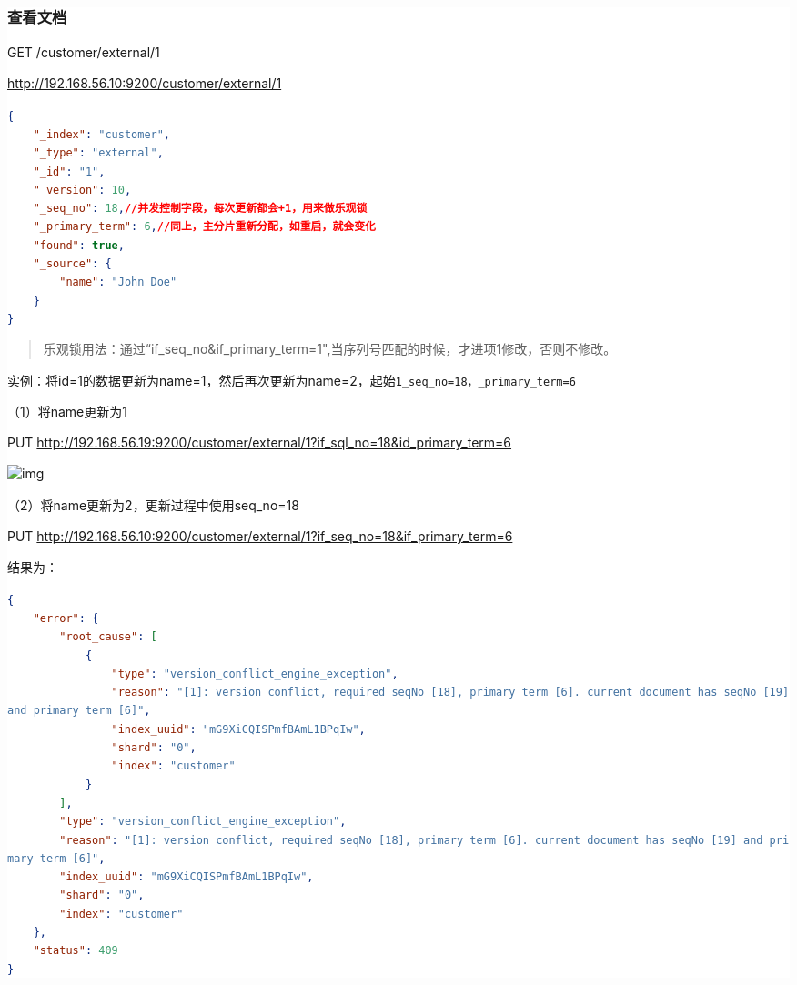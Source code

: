 ```json
```

### 查看文档

GET /customer/external/1

http://192.168.56.10:9200/customer/external/1

```json
{
    "_index": "customer",
    "_type": "external",
    "_id": "1",
    "_version": 10,
    "_seq_no": 18,//并发控制字段，每次更新都会+1，用来做乐观锁
    "_primary_term": 6,//同上，主分片重新分配，如重启，就会变化
    "found": true,
    "_source": {
        "name": "John Doe"
    }
}
```

> 乐观锁用法：通过“if_seq_no&if_primary_term=1",当序列号匹配的时候，才进项1修改，否则不修改。

实例：将id=1的数据更新为name=1，然后再次更新为name=2，起始`1_seq_no=18，_primary_term=6`

（1）将name更新为1

PUT http://192.168.56.19:9200/customer/external/1?if_sql_no=18&id_primary_term=6

![img](https://fermhan.oss-cn-qingdao.aliyuncs.com/img/20210220145320.png)

（2）将name更新为2，更新过程中使用seq_no=18

PUT http://192.168.56.10:9200/customer/external/1?if_seq_no=18&if_primary_term=6

结果为：

```json
{
    "error": {
        "root_cause": [
            {
                "type": "version_conflict_engine_exception",
                "reason": "[1]: version conflict, required seqNo [18], primary term [6]. current document has seqNo [19] and primary term [6]",
                "index_uuid": "mG9XiCQISPmfBAmL1BPqIw",
                "shard": "0",
                "index": "customer"
            }
        ],
        "type": "version_conflict_engine_exception",
        "reason": "[1]: version conflict, required seqNo [18], primary term [6]. current document has seqNo [19] and primary term [6]",
        "index_uuid": "mG9XiCQISPmfBAmL1BPqIw",
        "shard": "0",
        "index": "customer"
    },
    "status": 409
}
```
